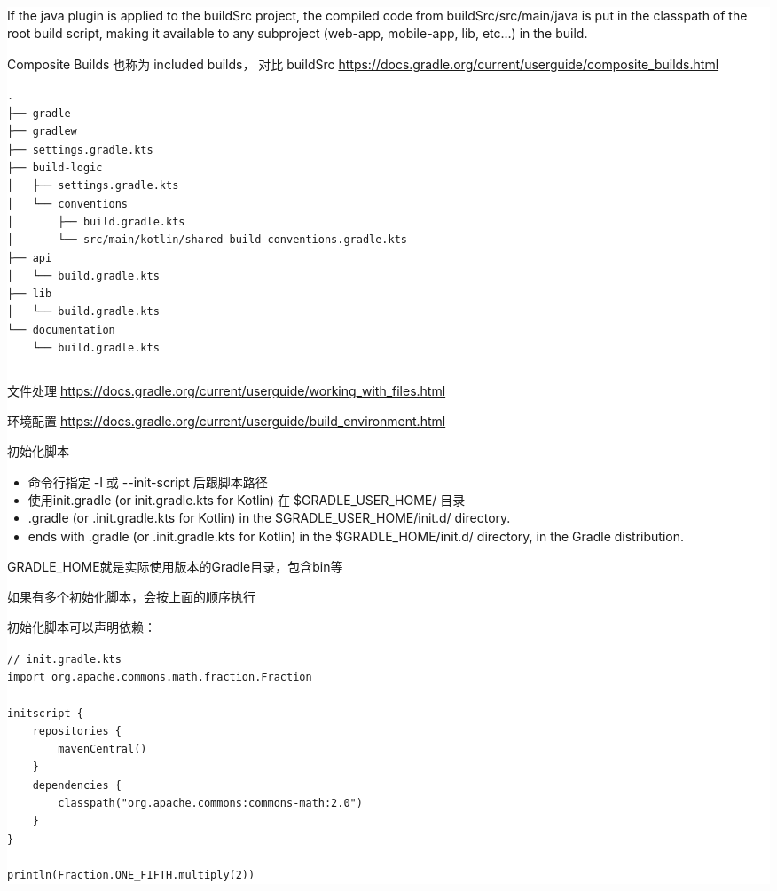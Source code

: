 If the java plugin is applied to the buildSrc project, the compiled code from buildSrc/src/main/java is put in the classpath of the root build script, making it available to any subproject (web-app, mobile-app, lib, etc…​) in the build.


Composite Builds 也称为 included builds， 对比 buildSrc
https://docs.gradle.org/current/userguide/composite_builds.html

```
.
├── gradle
├── gradlew
├── settings.gradle.kts
├── build-logic
│   ├── settings.gradle.kts
│   └── conventions
│       ├── build.gradle.kts
│       └── src/main/kotlin/shared-build-conventions.gradle.kts
├── api
│   └── build.gradle.kts
├── lib
│   └── build.gradle.kts
└── documentation
    └── build.gradle.kts
```

##
文件处理
https://docs.gradle.org/current/userguide/working_with_files.html

环境配置
https://docs.gradle.org/current/userguide/build_environment.html

初始化脚本
* 命令行指定 -I 或 --init-script 后跟脚本路径
* 使用init.gradle (or init.gradle.kts for Kotlin) 在 $GRADLE_USER_HOME/ 目录
*  .gradle (or .init.gradle.kts for Kotlin) in the $GRADLE_USER_HOME/init.d/ directory.
* ends with .gradle (or .init.gradle.kts for Kotlin) in the $GRADLE_HOME/init.d/ directory, in the Gradle distribution.

GRADLE_HOME就是实际使用版本的Gradle目录，包含bin等

如果有多个初始化脚本，会按上面的顺序执行

初始化脚本可以声明依赖：
```
// init.gradle.kts
import org.apache.commons.math.fraction.Fraction

initscript {
    repositories {
        mavenCentral()
    }
    dependencies {
        classpath("org.apache.commons:commons-math:2.0")
    }
}

println(Fraction.ONE_FIFTH.multiply(2))
```
